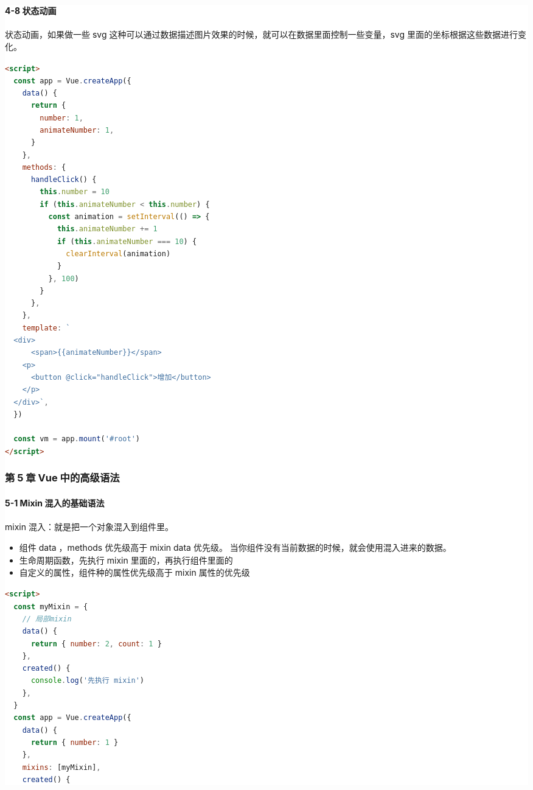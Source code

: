 #### 4-8 状态动画

状态动画，如果做一些 svg 这种可以通过数据描述图片效果的时候，就可以在数据里面控制一些变量，svg 里面的坐标根据这些数据进行变化。

```html
<script>
  const app = Vue.createApp({
    data() {
      return {
        number: 1,
        animateNumber: 1,
      }
    },
    methods: {
      handleClick() {
        this.number = 10
        if (this.animateNumber < this.number) {
          const animation = setInterval(() => {
            this.animateNumber += 1
            if (this.animateNumber === 10) {
              clearInterval(animation)
            }
          }, 100)
        }
      },
    },
    template: `
  <div>
      <span>{{animateNumber}}</span>
    <p>
      <button @click="handleClick">增加</button>  
    </p>
  </div>`,
  })

  const vm = app.mount('#root')
</script>
```

### <span id="jump5">第 5 章 Vue 中的高级语法</span>

#### 5-1 Mixin 混入的基础语法

mixin 混入：就是把一个对象混入到组件里。

- 组件 data ，methods 优先级高于 mixin data 优先级。 当你组件没有当前数据的时候，就会使用混入进来的数据。
- 生命周期函数，先执行 mixin 里面的，再执行组件里面的
- 自定义的属性，组件种的属性优先级高于 mixin 属性的优先级

```html
<script>
  const myMixin = {
    // 局部mixin
    data() {
      return { number: 2, count: 1 }
    },
    created() {
      console.log('先执行 mixin')
    },
  }
  const app = Vue.createApp({
    data() {
      return { number: 1 }
    },
    mixins: [myMixin],
    created() {
```